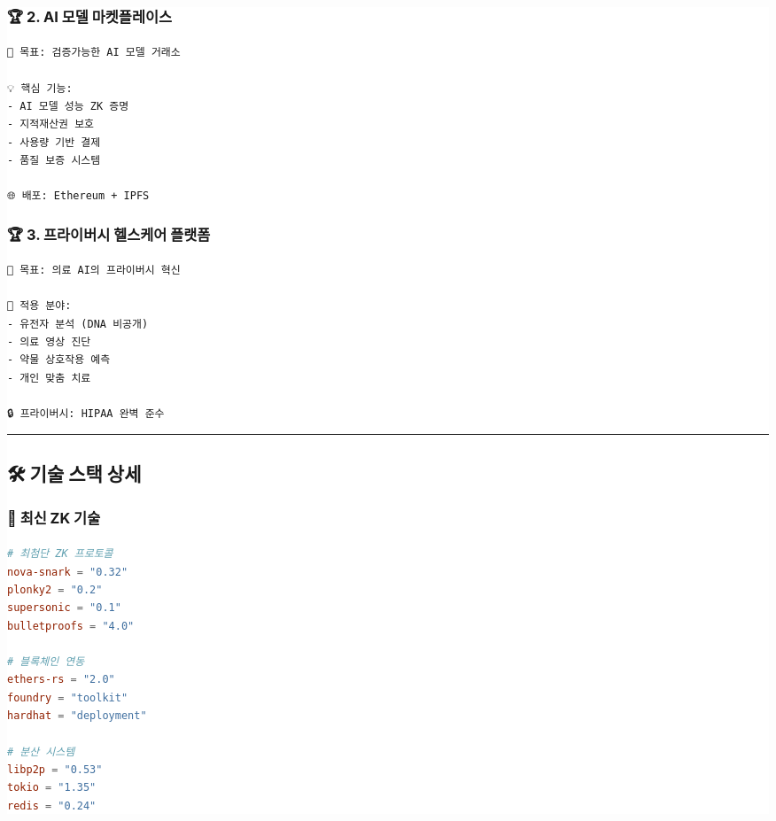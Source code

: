 ### 🏆 **2. AI 모델 마켓플레이스**

```
🎯 목표: 검증가능한 AI 모델 거래소

💡 핵심 기능:
- AI 모델 성능 ZK 증명
- 지적재산권 보호
- 사용량 기반 결제
- 품질 보증 시스템

🌐 배포: Ethereum + IPFS
```

### 🏆 **3. 프라이버시 헬스케어 플랫폼**

```
🎯 목표: 의료 AI의 프라이버시 혁신

🏥 적용 분야:
- 유전자 분석 (DNA 비공개)
- 의료 영상 진단
- 약물 상호작용 예측
- 개인 맞춤 치료

🔒 프라이버시: HIPAA 완벽 준수
```

---

## 🛠️ 기술 스택 상세

### 🔬 **최신 ZK 기술**

```toml
# 최첨단 ZK 프로토콜
nova-snark = "0.32"
plonky2 = "0.2"
supersonic = "0.1"
bulletproofs = "4.0"

# 블록체인 연동
ethers-rs = "2.0"
foundry = "toolkit"
hardhat = "deployment"

# 분산 시스템
libp2p = "0.53"
tokio = "1.35"
redis = "0.24"
```
